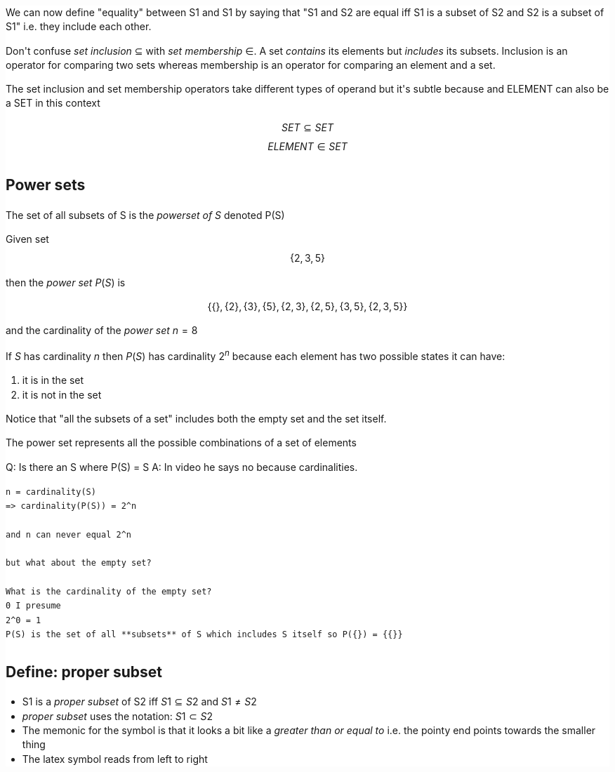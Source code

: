 We can now define "equality" between S1 and S1 by saying that "S1 and S2 are
equal iff S1 is a subset of S2 and S2 is a subset of S1" i.e. they include each
other.

Don't confuse _set inclusion_ ⊆ with _set membership_ ∈. A set _contains_ its
elements but _includes_ its subsets. Inclusion is an operator for comparing two
sets whereas membership is an operator for comparing an element and a set.

The set inclusion and set membership operators take different types of operand
but it's subtle because and ELEMENT can also be a SET in this context

$$SET \subseteq SET$$ $$ELEMENT \in SET$$

## Power sets

The set of all subsets of S is the _powerset of S_ denoted P(S)

Given set $$\{ 2, 3, 5 \}$$

then the _power set_ $P(S)$ is

$$\{ \{\}, \{2\}, \{3\}, \{5\}, \{2,3\}, \{2,5\}, \{3,5\}, \{2,3,5\} \}$$

and the cardinality of the _power set_ $n = 8$

If $S$ has cardinality $n$ then $P(S)$ has cardinality $2^n$ because each
element has two possible states it can have:

1. it is in the set
2. it is not in the set

Notice that "all the subsets of a set" includes both the empty set and the set
itself.

The power set represents all the possible combinations of a set of elements

Q: Is there an S where P(S) = S A: In video he says no because cardinalities.

    n = cardinality(S)
    => cardinality(P(S)) = 2^n

    and n can never equal 2^n

    but what about the empty set?

    What is the cardinality of the empty set?
    0 I presume
    2^0 = 1
    P(S) is the set of all **subsets** of S which includes S itself so P({}) = {{}}

## Define: proper subset

- S1 is a _proper subset_ of S2 iff $S1 \subseteq S2$ and $S1 \neq S2$
- _proper subset_ uses the notation: $S1 \subset S2$
- The memonic for the symbol is that it looks a bit like a _greater than or
  equal to_ i.e. the pointy end points towards the smaller thing
- The latex symbol reads from left to right
